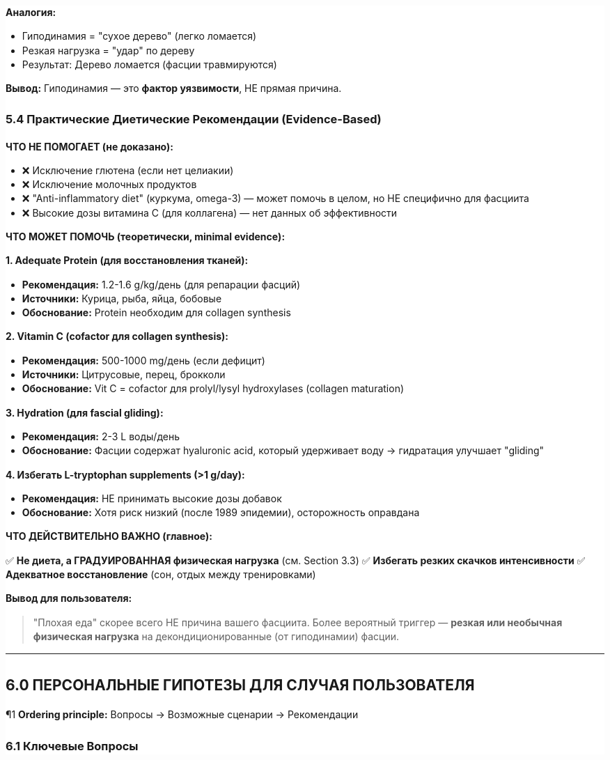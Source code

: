 **Аналогия:**
- Гиподинамия = "сухое дерево" (легко ломается)
- Резкая нагрузка = "удар" по дереву
- Результат: Дерево ломается (фасции травмируются)

**Вывод:** Гиподинамия — это **фактор уязвимости**, НЕ прямая причина.

### 5.4 Практические Диетические Рекомендации (Evidence-Based)

**ЧТО НЕ ПОМОГАЕТ (не доказано):**

- ❌ Исключение глютена (если нет целиакии)
- ❌ Исключение молочных продуктов
- ❌ "Anti-inflammatory diet" (куркума, omega-3) — может помочь в целом, но НЕ специфично для фасциита
- ❌ Высокие дозы витамина С (для коллагена) — нет данных об эффективности

**ЧТО МОЖЕТ ПОМОЧЬ (теоретически, minimal evidence):**

**1. Adequate Protein (для восстановления тканей):**
- **Рекомендация:** 1.2-1.6 g/kg/день (для репарации фасций)
- **Источники:** Курица, рыба, яйца, бобовые
- **Обоснование:** Protein необходим для collagen synthesis

**2. Vitamin C (cofactor для collagen synthesis):**
- **Рекомендация:** 500-1000 mg/день (если дефицит)
- **Источники:** Цитрусовые, перец, брокколи
- **Обоснование:** Vit C = cofactor для prolyl/lysyl hydroxylases (collagen maturation)

**3. Hydration (для fascial gliding):**
- **Рекомендация:** 2-3 L воды/день
- **Обоснование:** Фасции содержат hyaluronic acid, который удерживает воду → гидратация улучшает "gliding"

**4. Избегать L-tryptophan supplements (>1 g/day):**
- **Рекомендация:** НЕ принимать высокие дозы добавок
- **Обоснование:** Хотя риск низкий (после 1989 эпидемии), осторожность оправдана

**ЧТО ДЕЙСТВИТЕЛЬНО ВАЖНО (главное):**

✅ **Не диета, а ГРАДУИРОВАННАЯ физическая нагрузка** (см. Section 3.3)
✅ **Избегать резких скачков интенсивности**
✅ **Адекватное восстановление** (сон, отдых между тренировками)

**Вывод для пользователя:**
> "Плохая еда" скорее всего НЕ причина вашего фасциита. Более вероятный триггер — **резкая или необычная физическая нагрузка** на декондиционированные (от гиподинамии) фасции.

---

## 6.0 ПЕРСОНАЛЬНЫЕ ГИПОТЕЗЫ ДЛЯ СЛУЧАЯ ПОЛЬЗОВАТЕЛЯ

¶1 **Ordering principle:** Вопросы → Возможные сценарии → Рекомендации

### 6.1 Ключевые Вопросы
